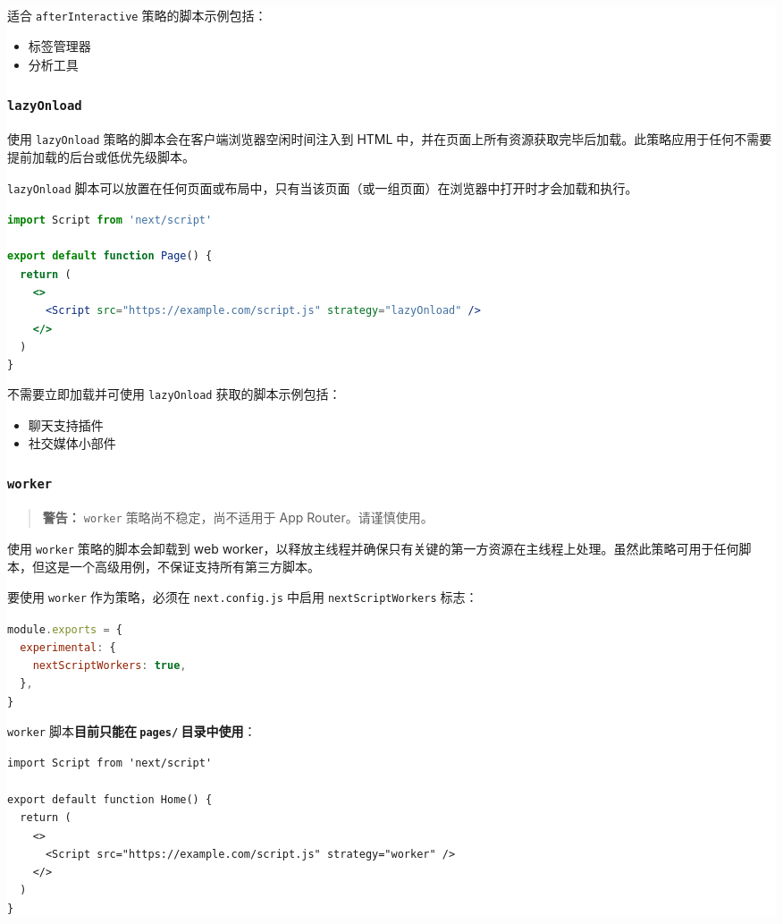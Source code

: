 适合 `afterInteractive` 策略的脚本示例包括：

- 标签管理器
- 分析工具

### `lazyOnload`

使用 `lazyOnload` 策略的脚本会在客户端浏览器空闲时间注入到 HTML 中，并在页面上所有资源获取完毕后加载。此策略应用于任何不需要提前加载的后台或低优先级脚本。

`lazyOnload` 脚本可以放置在任何页面或布局中，只有当该页面（或一组页面）在浏览器中打开时才会加载和执行。

```jsx filename="app/page.js"
import Script from 'next/script'

export default function Page() {
  return (
    <>
      <Script src="https://example.com/script.js" strategy="lazyOnload" />
    </>
  )
}
```

不需要立即加载并可使用 `lazyOnload` 获取的脚本示例包括：

- 聊天支持插件
- 社交媒体小部件

### `worker`

> **警告：** `worker` 策略尚不稳定，尚不适用于 App Router。请谨慎使用。

使用 `worker` 策略的脚本会卸载到 web worker，以释放主线程并确保只有关键的第一方资源在主线程上处理。虽然此策略可用于任何脚本，但这是一个高级用例，不保证支持所有第三方脚本。

要使用 `worker` 作为策略，必须在 `next.config.js` 中启用 `nextScriptWorkers` 标志：

```js filename="next.config.js"
module.exports = {
  experimental: {
    nextScriptWorkers: true,
  },
}
```

`worker` 脚本**目前只能在 `pages/` 目录中使用**：

```tsx filename="pages/home.tsx" switcher
import Script from 'next/script'

export default function Home() {
  return (
    <>
      <Script src="https://example.com/script.js" strategy="worker" />
    </>
  )
}
```
